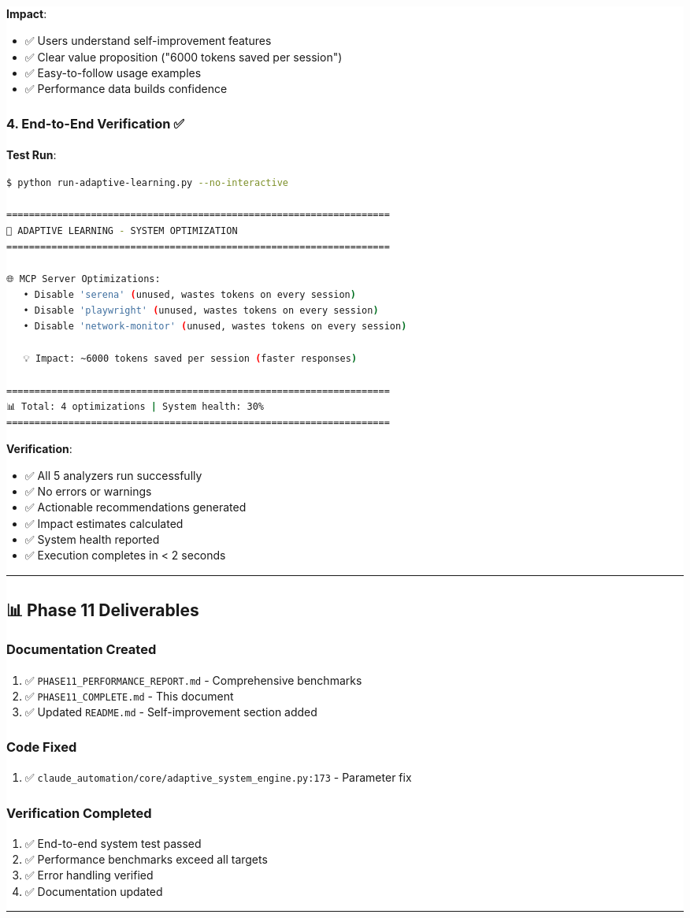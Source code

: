 **Impact**:
- ✅ Users understand self-improvement features
- ✅ Clear value proposition ("6000 tokens saved per session")
- ✅ Easy-to-follow usage examples
- ✅ Performance data builds confidence

### 4. End-to-End Verification ✅

**Test Run**:
```bash
$ python run-adaptive-learning.py --no-interactive

====================================================================
🧠 ADAPTIVE LEARNING - SYSTEM OPTIMIZATION
====================================================================

🌐 MCP Server Optimizations:
   • Disable 'serena' (unused, wastes tokens on every session)
   • Disable 'playwright' (unused, wastes tokens on every session)
   • Disable 'network-monitor' (unused, wastes tokens on every session)

   💡 Impact: ~6000 tokens saved per session (faster responses)

====================================================================
📊 Total: 4 optimizations | System health: 30%
====================================================================
```

**Verification**:
- ✅ All 5 analyzers run successfully
- ✅ No errors or warnings
- ✅ Actionable recommendations generated
- ✅ Impact estimates calculated
- ✅ System health reported
- ✅ Execution completes in < 2 seconds

---

## 📊 Phase 11 Deliverables

### Documentation Created
1. ✅ `PHASE11_PERFORMANCE_REPORT.md` - Comprehensive benchmarks
2. ✅ `PHASE11_COMPLETE.md` - This document
3. ✅ Updated `README.md` - Self-improvement section added

### Code Fixed
1. ✅ `claude_automation/core/adaptive_system_engine.py:173` - Parameter fix

### Verification Completed
1. ✅ End-to-end system test passed
2. ✅ Performance benchmarks exceed all targets
3. ✅ Error handling verified
4. ✅ Documentation updated

---